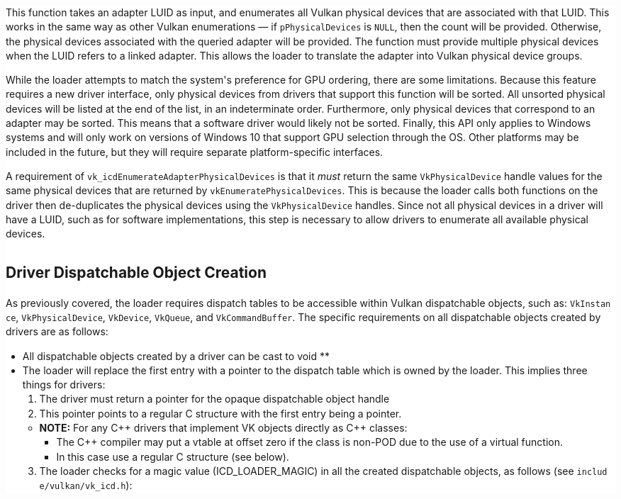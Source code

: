 
This function takes an adapter LUID as input, and enumerates all Vulkan physical
devices that are associated with that LUID.
This works in the same way as other Vulkan enumerations &mdash; if
`pPhysicalDevices` is `NULL`, then the count will be provided.
Otherwise, the physical devices associated with the queried adapter will be
provided.
The function must provide multiple physical devices when the LUID refers to a
linked adapter.
This allows the loader to translate the adapter into Vulkan physical device
groups.

While the loader attempts to match the system's preference for GPU ordering,
there are some limitations.
Because this feature requires a new driver interface, only physical devices from
drivers that support this function will be sorted.
All unsorted physical devices will be listed at the end of the list, in an
indeterminate order.
Furthermore, only physical devices that correspond to an adapter may be sorted.
This means that a software driver would likely not be sorted.
Finally, this API only applies to Windows systems and will only work on versions
of Windows 10 that support GPU selection through the OS.
Other platforms may be included in the future, but they will require separate
platform-specific interfaces.

A requirement of `vk_icdEnumerateAdapterPhysicalDevices` is that it *must*
return the same `VkPhysicalDevice` handle values for the same physical
devices that are returned by `vkEnumeratePhysicalDevices`.
This is because the loader calls both functions on the driver then
de-duplicates the physical devices using the `VkPhysicalDevice` handles.
Since not all physical devices in a driver will have a LUID, such as for
software implementations, this step is necessary to allow drivers to
enumerate all available physical devices.

## Driver Dispatchable Object Creation

As previously covered, the loader requires dispatch tables to be accessible
within Vulkan dispatchable objects, such as: `VkInstance`, `VkPhysicalDevice`,
`VkDevice`, `VkQueue`, and `VkCommandBuffer`.
The specific requirements on all dispatchable objects created by drivers
are as follows:

- All dispatchable objects created by a driver can be cast to void \*\*
- The loader will replace the first entry with a pointer to the dispatch table
which is owned by the loader.
This implies three things for drivers:
  1. The driver must return a pointer for the opaque dispatchable object handle
  2. This pointer points to a regular C structure with the first entry being a
   pointer.
   * **NOTE:** For any C\++ drivers that implement VK objects directly
as C\++ classes:
     * The C\++ compiler may put a vtable at offset zero if the class is
non-POD due to the use of a virtual function.
     * In this case use a regular C structure (see below).
  3. The loader checks for a magic value (ICD\_LOADER\_MAGIC) in all the created
   dispatchable objects, as follows (see `include/vulkan/vk_icd.h`):
